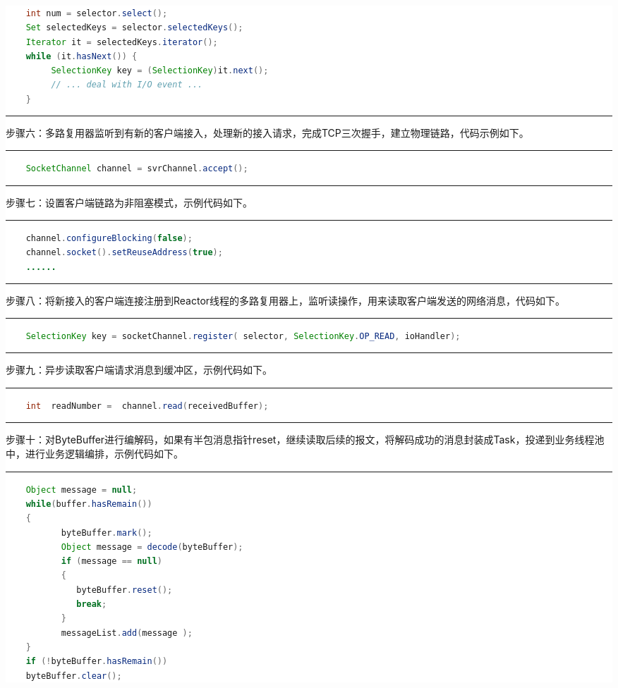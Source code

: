 ```java
    int num = selector.select();
    Set selectedKeys = selector.selectedKeys();
    Iterator it = selectedKeys.iterator();
    while (it.hasNext()) {
         SelectionKey key = (SelectionKey)it.next();
         // ... deal with I/O event ...
    }
```

------

步骤六：多路复用器监听到有新的客户端接入，处理新的接入请求，完成TCP三次握手，建立物理链路，代码示例如下。

------

```java
    SocketChannel channel = svrChannel.accept();
```

------

步骤七：设置客户端链路为非阻塞模式，示例代码如下。

------

```java
    channel.configureBlocking(false);
    channel.socket().setReuseAddress(true);
    ......
```

------

步骤八：将新接入的客户端连接注册到Reactor线程的多路复用器上，监听读操作，用来读取客户端发送的网络消息，代码如下。

------

```java
    SelectionKey key = socketChannel.register( selector, SelectionKey.OP_READ, ioHandler);
```

------

步骤九：异步读取客户端请求消息到缓冲区，示例代码如下。

------

```java
    int  readNumber =  channel.read(receivedBuffer);
```

------

步骤十：对ByteBuffer进行编解码，如果有半包消息指针reset，继续读取后续的报文，将解码成功的消息封装成Task，投递到业务线程池中，进行业务逻辑编排，示例代码如下。

------

```java
    Object message = null;
    while(buffer.hasRemain())
    {
           byteBuffer.mark();
           Object message = decode(byteBuffer);
           if (message == null)
           {
              byteBuffer.reset();
              break;
           }
           messageList.add(message );
    }
    if (!byteBuffer.hasRemain())
    byteBuffer.clear();
```